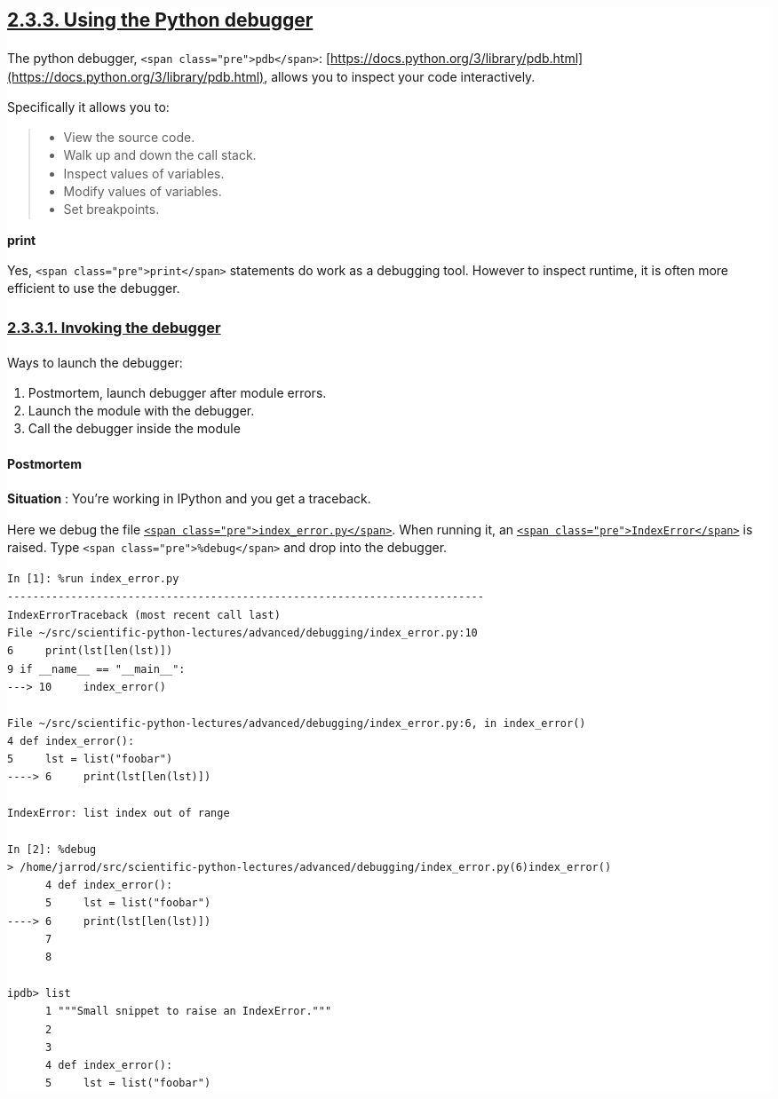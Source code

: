 ## [2.3.3. Using the Python debugger](https://lectures.scientific-python.org/advanced/debugging/index.html#id5)

The python debugger, `<span class="pre">pdb</span>`: [https://docs.python.org/3/library/pdb.html](https://docs.python.org/3/library/pdb.html), allows you to inspect your code interactively.

Specifically it allows you to:

> * View the source code.
> * Walk up and down the call stack.
> * Inspect values of variables.
> * Modify values of variables.
> * Set breakpoints.

**print**

Yes, `<span class="pre">print</span>` statements do work as a debugging tool. However to inspect runtime, it is often more efficient to use the debugger.

### [2.3.3.1. Invoking the debugger](https://lectures.scientific-python.org/advanced/debugging/index.html#id6)

Ways to launch the debugger:

1. Postmortem, launch debugger after module errors.
2. Launch the module with the debugger.
3. Call the debugger inside the module

#### Postmortem

 **Situation** : You’re working in IPython and you get a traceback.

Here we debug the file [`<span class="pre">index_error.py</span>`](https://lectures.scientific-python.org/_downloads/82d41d3015024d0ccb97d78fee2a5a89/index_error.py). When running it, an [`<span class="pre">IndexError</span>`](https://docs.python.org/3/library/exceptions.html#IndexError "(in Python v3.12)") is raised. Type `<span class="pre">%debug</span>` and drop into the debugger.

```
In [1]: %run index_error.py
---------------------------------------------------------------------------
IndexErrorTraceback (most recent call last)
File ~/src/scientific-python-lectures/advanced/debugging/index_error.py:10
6     print(lst[len(lst)])
9 if __name__ == "__main__":
---> 10     index_error()

File ~/src/scientific-python-lectures/advanced/debugging/index_error.py:6, in index_error()
4 def index_error():
5     lst = list("foobar")
----> 6     print(lst[len(lst)])

IndexError: list index out of range

In [2]: %debug
> /home/jarrod/src/scientific-python-lectures/advanced/debugging/index_error.py(6)index_error()
      4 def index_error():
      5     lst = list("foobar")
----> 6     print(lst[len(lst)])
      7
      8

ipdb> list
      1 """Small snippet to raise an IndexError."""
      2
      3
      4 def index_error():
      5     lst = list("foobar")
```
